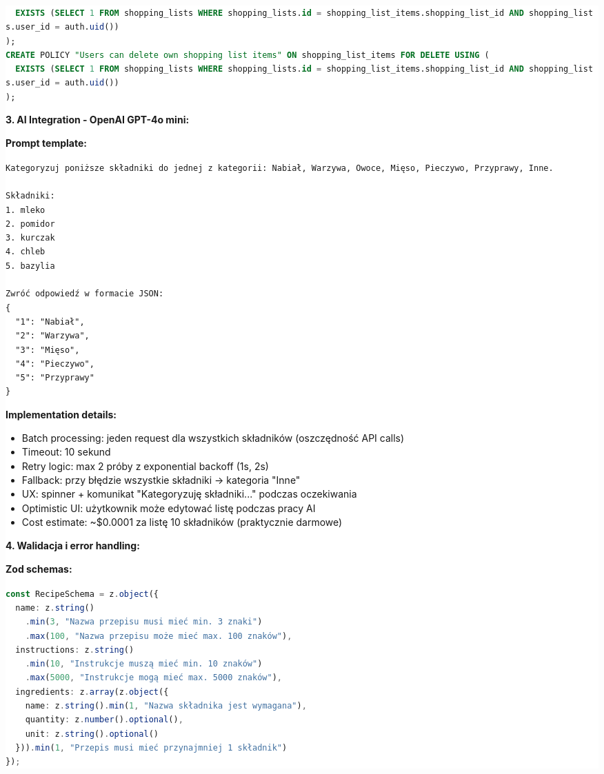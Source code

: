 ```sql
  EXISTS (SELECT 1 FROM shopping_lists WHERE shopping_lists.id = shopping_list_items.shopping_list_id AND shopping_lists.user_id = auth.uid())
);
CREATE POLICY "Users can delete own shopping list items" ON shopping_list_items FOR DELETE USING (
  EXISTS (SELECT 1 FROM shopping_lists WHERE shopping_lists.id = shopping_list_items.shopping_list_id AND shopping_lists.user_id = auth.uid())
);
```

**3. AI Integration - OpenAI GPT-4o mini:**

**Prompt template:**
```
Kategoryzuj poniższe składniki do jednej z kategorii: Nabiał, Warzywa, Owoce, Mięso, Pieczywo, Przyprawy, Inne.

Składniki:
1. mleko
2. pomidor
3. kurczak
4. chleb
5. bazylia

Zwróć odpowiedź w formacie JSON:
{
  "1": "Nabiał",
  "2": "Warzywa",
  "3": "Mięso",
  "4": "Pieczywo",
  "5": "Przyprawy"
}
```

**Implementation details:**
- Batch processing: jeden request dla wszystkich składników (oszczędność API calls)
- Timeout: 10 sekund
- Retry logic: max 2 próby z exponential backoff (1s, 2s)
- Fallback: przy błędzie wszystkie składniki → kategoria "Inne"
- UX: spinner + komunikat "Kategoryzuję składniki..." podczas oczekiwania
- Optimistic UI: użytkownik może edytować listę podczas pracy AI
- Cost estimate: ~$0.0001 za listę 10 składników (praktycznie darmowe)

**4. Walidacja i error handling:**

**Zod schemas:**
```typescript
const RecipeSchema = z.object({
  name: z.string()
    .min(3, "Nazwa przepisu musi mieć min. 3 znaki")
    .max(100, "Nazwa przepisu może mieć max. 100 znaków"),
  instructions: z.string()
    .min(10, "Instrukcje muszą mieć min. 10 znaków")
    .max(5000, "Instrukcje mogą mieć max. 5000 znaków"),
  ingredients: z.array(z.object({
    name: z.string().min(1, "Nazwa składnika jest wymagana"),
    quantity: z.number().optional(),
    unit: z.string().optional()
  })).min(1, "Przepis musi mieć przynajmniej 1 składnik")
});
```
